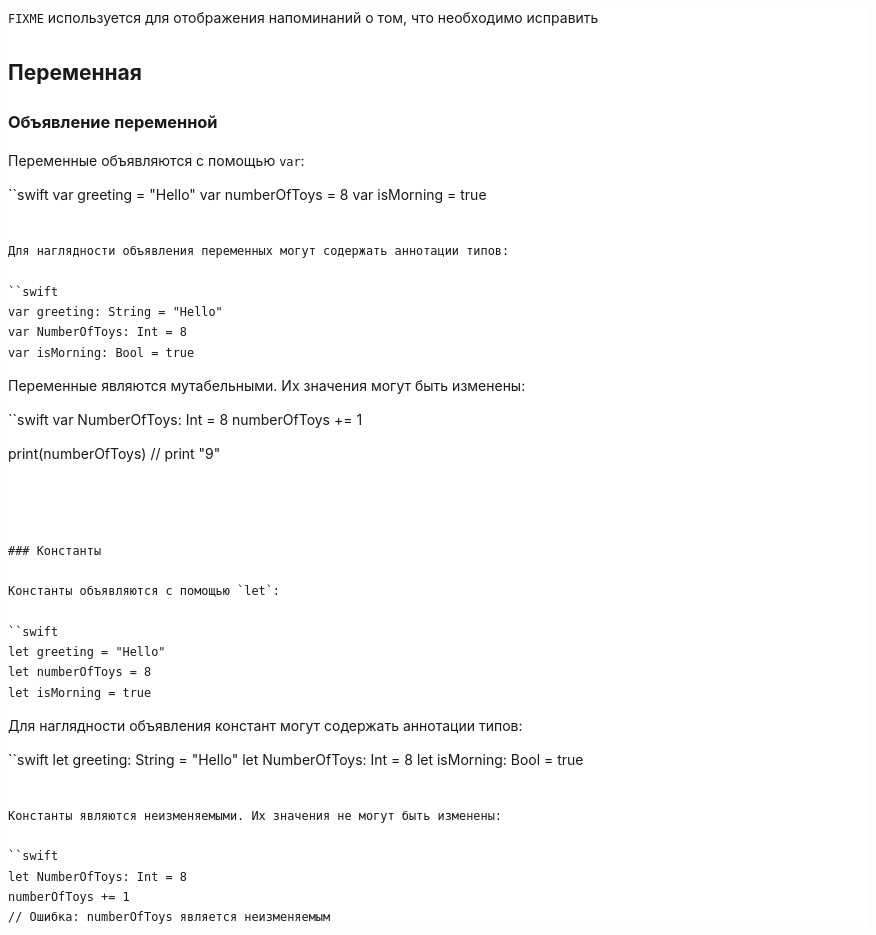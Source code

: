 `FIXME` используется для отображения напоминаний о том, что необходимо исправить




Переменная
----



### Объявление переменной

Переменные объявляются с помощью `var`:

``swift
var greeting = "Hello"
var numberOfToys = 8
var isMorning = true
```

Для наглядности объявления переменных могут содержать аннотации типов:

``swift
var greeting: String = "Hello"
var NumberOfToys: Int = 8
var isMorning: Bool = true
```

Переменные являются мутабельными. Их значения могут быть изменены:

``swift
var NumberOfToys: Int = 8
numberOfToys += 1

print(numberOfToys)
// print "9"
```



### Константы

Константы объявляются с помощью `let`:

``swift
let greeting = "Hello"
let numberOfToys = 8
let isMorning = true
```

Для наглядности объявления констант могут содержать аннотации типов:

``swift
let greeting: String = "Hello"
let NumberOfToys: Int = 8
let isMorning: Bool = true
```

Константы являются неизменяемыми. Их значения не могут быть изменены:

``swift
let NumberOfToys: Int = 8
numberOfToys += 1
// Ошибка: numberOfToys является неизменяемым
```
